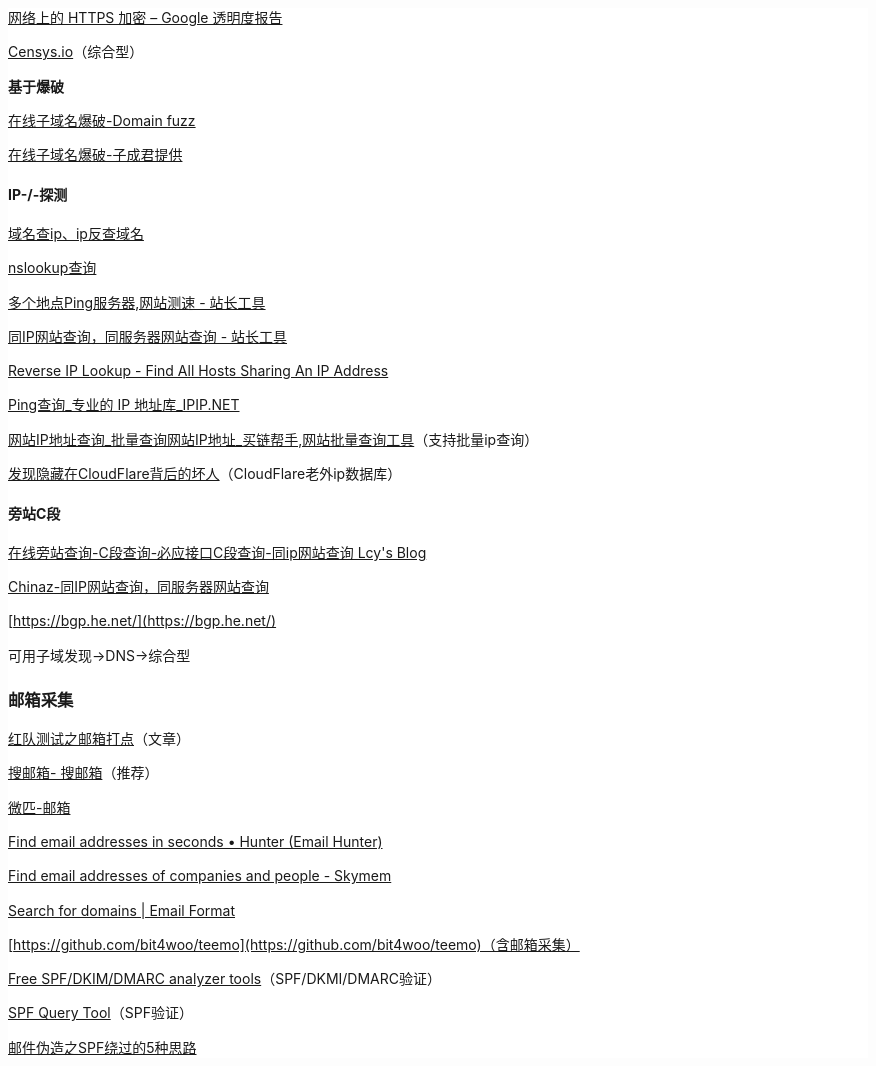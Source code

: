 [网络上的 HTTPS 加密 – Google 透明度报告](https://transparencyreport.google.com/https/certificates)

[Censys.io](https://censys.io/certificates)（综合型）

**基于爆破**

[在线子域名爆破-Domain fuzz](https://phpinfo.me/domain/)

[在线子域名爆破-子成君提供](http://z.zcjun.com/)

#### IP-/-探测

[域名查ip、ip反查域名](http://site.ip138.com/)

[nslookup查询](http://tool.chinaz.com/nslookup/)

[多个地点Ping服务器,网站测速 - 站长工具](http://ping.chinaz.com/)

[同IP网站查询，同服务器网站查询 - 站长工具](http://stool.chinaz.com/same)

[Reverse IP Lookup - Find All Hosts Sharing An IP Address](https://www.ipaddress.com/reverse-ip-lookup)

[Ping查询_专业的 IP 地址库_IPIP.NET](https://tools.ipip.net/ping.php)

[网站IP地址查询_批量查询网站IP地址_买链帮手,网站批量查询工具](http://www.link114.cn/ip/)（支持批量ip查询）

[发现隐藏在CloudFlare背后的坏人](http://www.crimeflare.org:82/cfs.html)（CloudFlare老外ip数据库）

#### 旁站C段

[在线旁站查询-C段查询-必应接口C段查询-同ip网站查询 Lcy's Blog](https://phpinfo.me/bing.php)

[Chinaz-同IP网站查询，同服务器网站查询](http://s.tool.chinaz.com/same)

[https://bgp.he.net/](https://bgp.he.net/)

可用子域发现-&gt;DNS-&gt;综合型

### 邮箱采集

[红队测试之邮箱打点](https://mp.weixin.qq.com/s?__biz=MzAwMzYxNzc1OA==&mid=2247483886&idx=1&sn=4c98836e278737054a2d32416007fa27&chksm=9b39275fac4eae490e0c5ca5f90887aa3b8a441f137d18d3b73470ba46577b41ea3a9cfa1342&mpshare=1&scene=23&srcid=&sharer_sharetime=1589279316797&sharer_shareid=596f231001c1b1188da61ae064765cc8#rd)（文章）

[搜邮箱- 搜邮箱](https://souyouxiang.com/)（推荐）

[微匹-邮箱](http://veryvp.com/Emailgo/index)

[Find email addresses in seconds • Hunter \(Email Hunter\)](https://hunter.io/)

[Find email addresses of companies and people - Skymem](http://www.skymem.info/)

[Search for domains \| Email Format](https://www.email-format.com/i/search/)

[https://github.com/bit4woo/teemo](https://github.com/bit4woo/teemo)（含邮箱采集）

[Free SPF/DKIM/DMARC analyzer tools](https://dmarcly.com/tools/)（SPF/DKMI/DMARC验证）

[SPF Query Tool](https://www.kitterman.com/spf/validate.html)（SPF验证）

[邮件伪造之SPF绕过的5种思路](https://www.t00ls.net/viewthread.php?tid=56426&highlight=%E9%82%AE%E4%BB%B6%E4%BC%AA%E9%80%A0)

